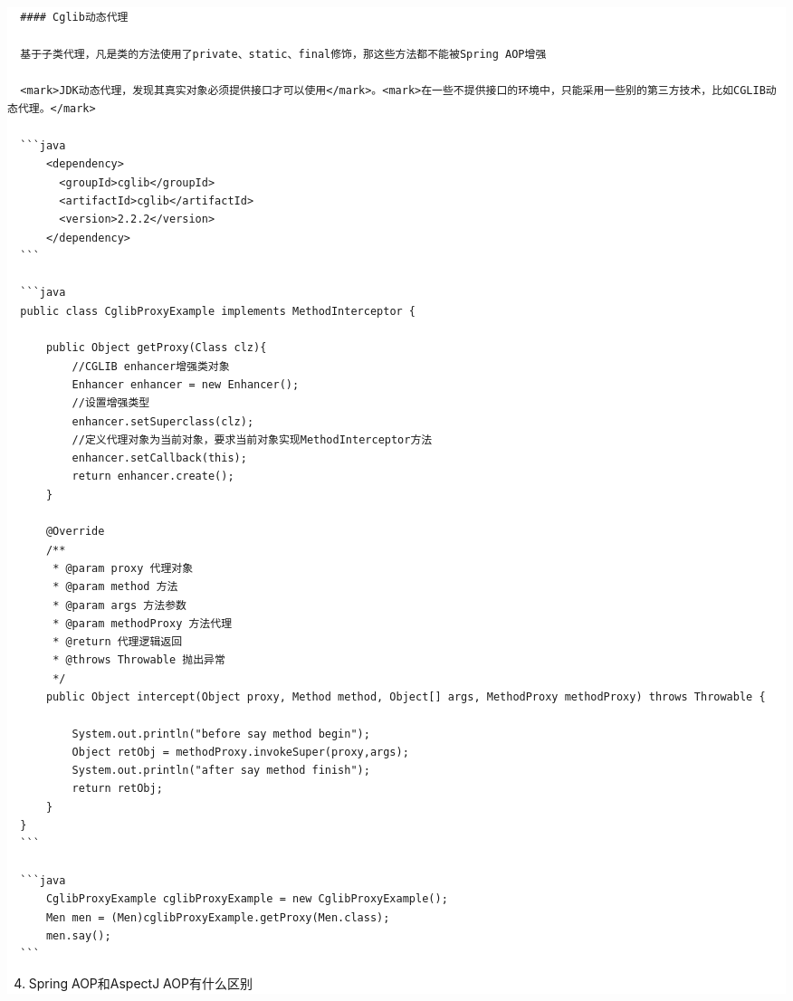       #### Cglib动态代理
      
      基于子类代理，凡是类的方法使用了private、static、final修饰，那这些方法都不能被Spring AOP增强
      
      <mark>JDK动态代理，发现其真实对象必须提供接口才可以使用</mark>。<mark>在一些不提供接口的环境中，只能采用一些别的第三方技术，比如CGLIB动态代理。</mark>
      
      ```java
          <dependency>
            <groupId>cglib</groupId>
            <artifactId>cglib</artifactId>
            <version>2.2.2</version>
          </dependency>
      ```
      
      ```java
      public class CglibProxyExample implements MethodInterceptor {
      
          public Object getProxy(Class clz){
              //CGLIB enhancer增强类对象
              Enhancer enhancer = new Enhancer();
              //设置增强类型
              enhancer.setSuperclass(clz);
              //定义代理对象为当前对象，要求当前对象实现MethodInterceptor方法
              enhancer.setCallback(this);
              return enhancer.create();
          }
      
          @Override
          /**
           * @param proxy 代理对象
           * @param method 方法
           * @param args 方法参数
           * @param methodProxy 方法代理
           * @return 代理逻辑返回
           * @throws Throwable 抛出异常
           */
          public Object intercept(Object proxy, Method method, Object[] args, MethodProxy methodProxy) throws Throwable {
      
              System.out.println("before say method begin");
              Object retObj = methodProxy.invokeSuper(proxy,args);
              System.out.println("after say method finish");
              return retObj;
          }
      }
      ```
      
      ```java
          CglibProxyExample cglibProxyExample = new CglibProxyExample();
          Men men = (Men)cglibProxyExample.getProxy(Men.class);
          men.say();
      ```

4. Spring AOP和AspectJ AOP有什么区别
   